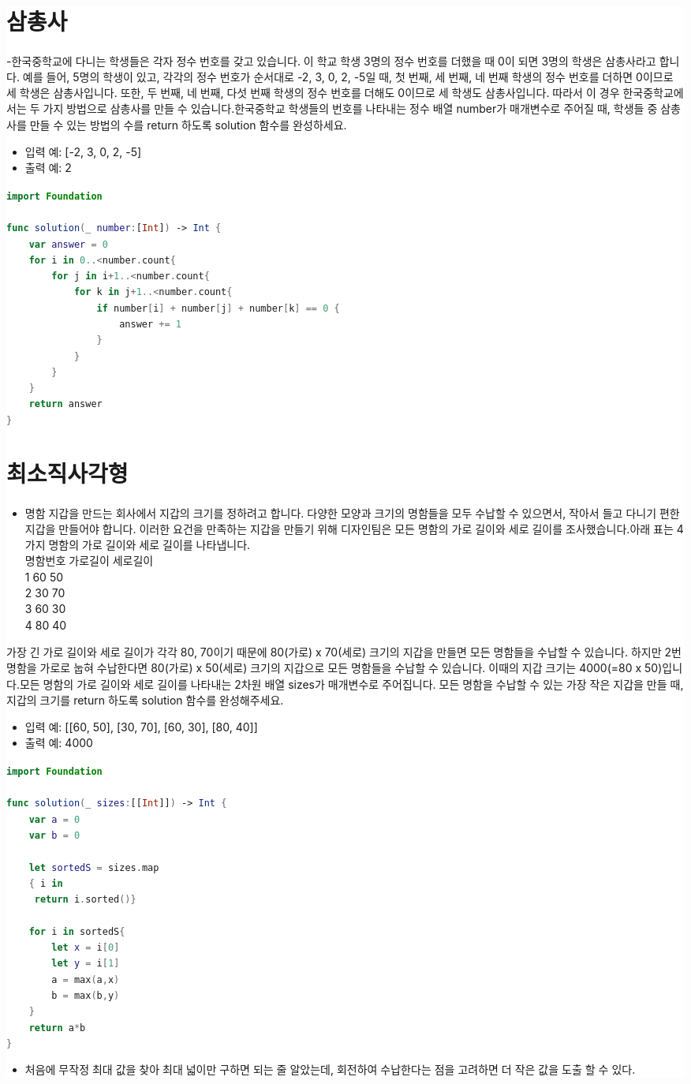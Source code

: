 # 삼총사
-한국중학교에 다니는 학생들은 각자 정수 번호를 갖고 있습니다. 이 학교 학생 3명의 정수 번호를 더했을 때 0이 되면 3명의 학생은 삼총사라고 합니다. 예를 들어, 5명의 학생이 있고, 각각의 정수 번호가 순서대로 -2, 3, 0, 2, -5일 때, 첫 번째, 세 번째, 네 번째 학생의 정수 번호를 더하면 0이므로 세 학생은 삼총사입니다. 또한, 두 번째, 네 번째, 다섯 번째 학생의 정수 번호를 더해도 0이므로 세 학생도 삼총사입니다. 따라서 이 경우 한국중학교에서는 두 가지 방법으로 삼총사를 만들 수 있습니다.한국중학교 학생들의 번호를 나타내는 정수 배열 number가 매개변수로 주어질 때, 학생들 중 삼총사를 만들 수 있는 방법의 수를 return 하도록 solution 함수를 완성하세요.
- 입력 예: [-2, 3, 0, 2, -5]
- 출력 예: 2<br>

```swift
import Foundation

func solution(_ number:[Int]) -> Int {
    var answer = 0
    for i in 0..<number.count{
        for j in i+1..<number.count{
            for k in j+1..<number.count{
                if number[i] + number[j] + number[k] == 0 {
                    answer += 1
                }
            }
        }
    }
    return answer
}
```

# 최소직사각형
- 명함 지갑을 만드는 회사에서 지갑의 크기를 정하려고 합니다. 다양한 모양과 크기의 명함들을 모두 수납할 수 있으면서, 작아서 들고 다니기 편한 지갑을 만들어야 합니다. 이러한 요건을 만족하는 지갑을 만들기 위해 디자인팀은 모든 명함의 가로 길이와 세로 길이를 조사했습니다.아래 표는 4가지 명함의 가로 길이와 세로 길이를 나타냅니다.<br>
명함번호 가로길이 세로길이<br>
1	    60	    50<br>
2	    30	    70<br>
3	    60	    30<br>
4	    80	    40<br>

가장 긴 가로 길이와 세로 길이가 각각 80, 70이기 때문에 80(가로) x 70(세로) 크기의 지갑을 만들면 모든 명함들을 수납할 수 있습니다. 하지만 2번 명함을 가로로 눕혀 수납한다면 80(가로) x 50(세로) 크기의 지갑으로 모든 명함들을 수납할 수 있습니다. 이때의 지갑 크기는 4000(=80 x 50)입니다.모든 명함의 가로 길이와 세로 길이를 나타내는 2차원 배열 sizes가 매개변수로 주어집니다. 모든 명함을 수납할 수 있는 가장 작은 지갑을 만들 때, 지갑의 크기를 return 하도록 solution 함수를 완성해주세요.
- 입력 예: [[60, 50], [30, 70], [60, 30], [80, 40]]
- 출력 예: 4000<br>

```swift
import Foundation

func solution(_ sizes:[[Int]]) -> Int {
    var a = 0
    var b = 0
    
    let sortedS = sizes.map
    { i in
     return i.sorted()}
    
    for i in sortedS{
        let x = i[0]
        let y = i[1]
        a = max(a,x)
        b = max(b,y)
    }
    return a*b
}
```
- 처음에 무작정 최대 값을 찾아 최대 넓이만 구하면 되는 줄 알았는데, 회전하여 수납한다는 점을 고려하면 더 작은 값을 도출 할 수 있다. 